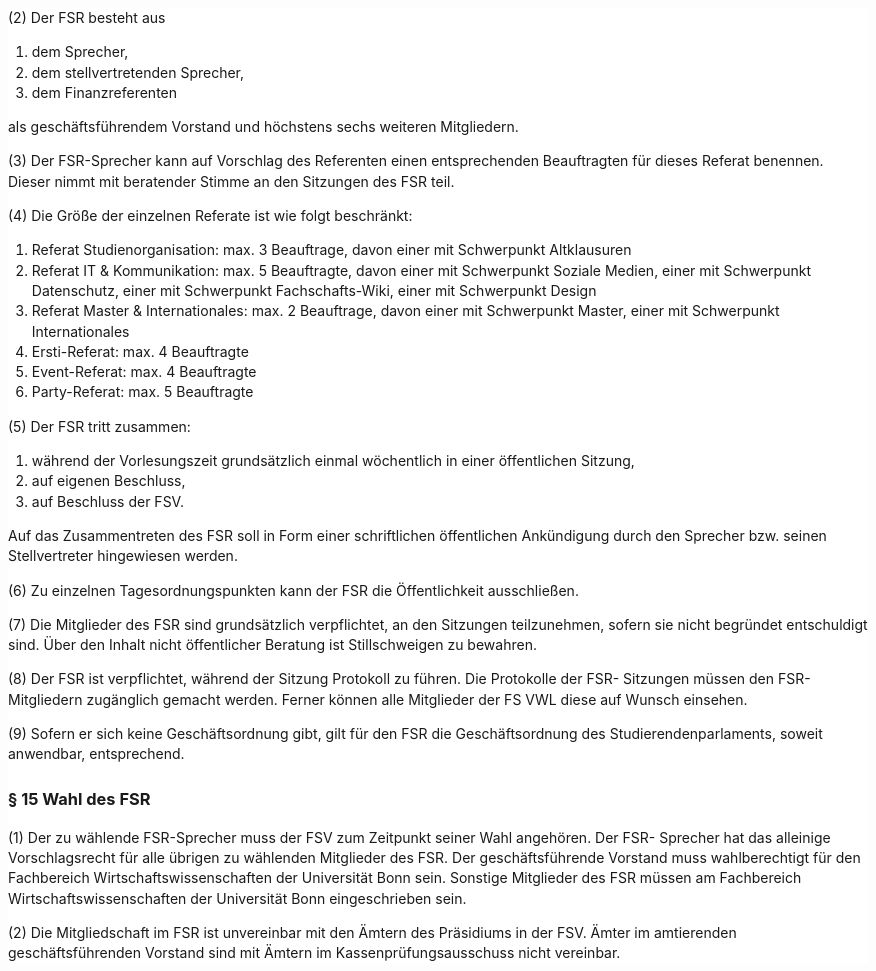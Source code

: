 (2) Der FSR besteht aus

1. dem Sprecher,
2. dem stellvertretenden Sprecher,
3. dem Finanzreferenten

als geschäftsführendem Vorstand und höchstens sechs weiteren Mitgliedern.

(3) Der FSR-Sprecher kann auf Vorschlag des Referenten einen entsprechenden Beauftragten für
dieses Referat benennen. Dieser nimmt mit beratender Stimme an den Sitzungen des FSR
teil.

(4) Die Größe der einzelnen Referate ist wie folgt beschränkt:

1. Referat Studienorganisation: max. 3 Beauftrage, davon einer mit Schwerpunkt
Altklausuren
2. Referat IT & Kommunikation: max. 5 Beauftragte, davon einer mit Schwerpunkt
Soziale Medien, einer mit Schwerpunkt Datenschutz, einer mit Schwerpunkt
Fachschafts-Wiki, einer mit Schwerpunkt Design
3. Referat Master & Internationales: max. 2 Beauftrage, davon einer mit Schwerpunkt
Master, einer mit Schwerpunkt Internationales
4. Ersti-Referat: max. 4 Beauftragte
5. Event-Referat: max. 4 Beauftragte
6. Party-Referat: max. 5 Beauftragte

(5) Der FSR tritt zusammen:

1. während der Vorlesungszeit grundsätzlich einmal wöchentlich in einer öffentlichen
Sitzung,
2. auf eigenen Beschluss,
3. auf Beschluss der FSV.

Auf das Zusammentreten des FSR soll in Form einer schriftlichen öffentlichen Ankündigung
durch den Sprecher bzw. seinen Stellvertreter hingewiesen werden.

(6) Zu einzelnen Tagesordnungspunkten kann der FSR die Öffentlichkeit ausschließen.

(7) Die Mitglieder des FSR sind grundsätzlich verpflichtet, an den Sitzungen teilzunehmen, sofern
sie nicht begründet entschuldigt sind. Über den Inhalt nicht öffentlicher Beratung ist
Stillschweigen zu bewahren.

(8) Der FSR ist verpflichtet, während der Sitzung Protokoll zu führen. Die Protokolle der FSR-
Sitzungen müssen den FSR-Mitgliedern zugänglich gemacht werden. Ferner können alle
Mitglieder der FS VWL diese auf Wunsch einsehen.

(9) Sofern er sich keine Geschäftsordnung gibt, gilt für den FSR die Geschäftsordnung des
Studierendenparlaments, soweit anwendbar, entsprechend.


### § 15 Wahl des FSR

(1) Der zu wählende FSR-Sprecher muss der FSV zum Zeitpunkt seiner Wahl angehören. Der FSR-
Sprecher hat das alleinige Vorschlagsrecht für alle übrigen zu wählenden Mitglieder des FSR.
Der geschäftsführende Vorstand muss wahlberechtigt für den Fachbereich
Wirtschaftswissenschaften der Universität Bonn sein. Sonstige Mitglieder des FSR müssen am
Fachbereich Wirtschaftswissenschaften der Universität Bonn eingeschrieben sein.

(2) Die Mitgliedschaft im FSR ist unvereinbar mit den Ämtern des Präsidiums in der FSV. Ämter
im amtierenden geschäftsführenden Vorstand sind mit Ämtern im Kassenprüfungsausschuss
nicht vereinbar.
